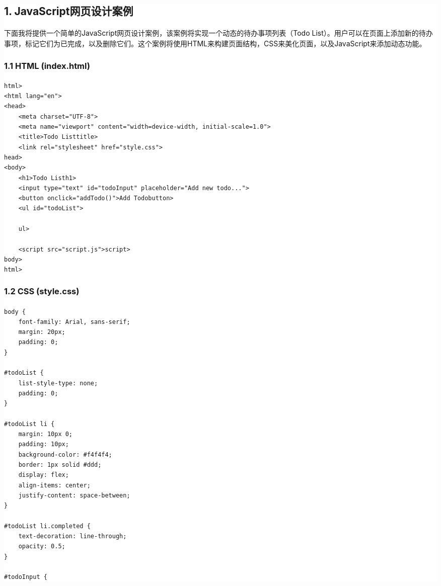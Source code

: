 
## 1\. JavaScript网页设计案例


下面我将提供一个简单的JavaScript网页设计案例，该案例将实现一个动态的待办事项列表（Todo List）。用户可以在页面上添加新的待办事项，标记它们为已完成，以及删除它们。这个案例将使用HTML来构建页面结构，CSS来美化页面，以及JavaScript来添加动态功能。


### 1\.1 HTML (index.html)



```
html>  
<html lang="en">  
<head>  
    <meta charset="UTF-8">  
    <meta name="viewport" content="width=device-width, initial-scale=1.0">  
    <title>Todo Listtitle>  
    <link rel="stylesheet" href="style.css">  
head>  
<body>  
    <h1>Todo Listh1>  
    <input type="text" id="todoInput" placeholder="Add new todo...">  
    <button onclick="addTodo()">Add Todobutton>  
    <ul id="todoList">  
          
    ul>  
  
    <script src="script.js">script>  
body>  
html>

```

### 1\.2 CSS (style.css)



```
body {  
    font-family: Arial, sans-serif;  
    margin: 20px;  
    padding: 0;  
}  
  
#todoList {  
    list-style-type: none;  
    padding: 0;  
}  
  
#todoList li {  
    margin: 10px 0;  
    padding: 10px;  
    background-color: #f4f4f4;  
    border: 1px solid #ddd;  
    display: flex;  
    align-items: center;  
    justify-content: space-between;  
}  
  
#todoList li.completed {  
    text-decoration: line-through;  
    opacity: 0.5;  
}  
  
#todoInput {  
```